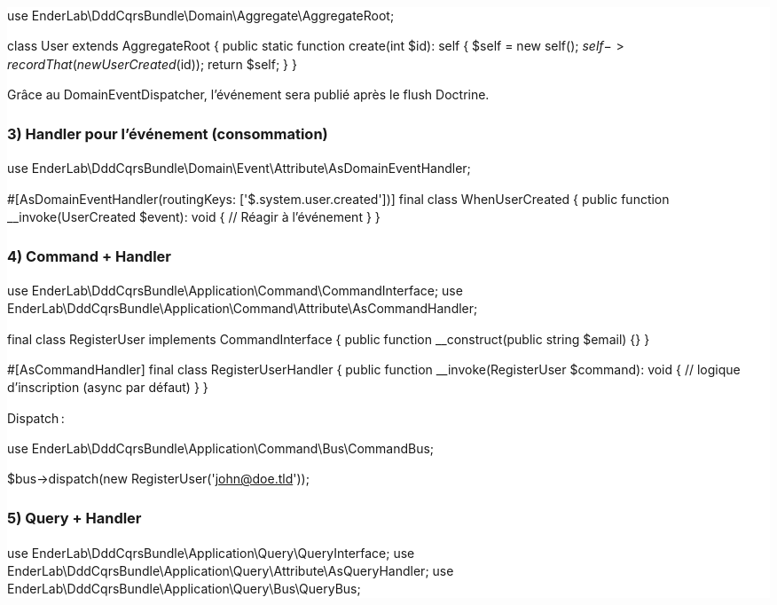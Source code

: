 use EnderLab\DddCqrsBundle\Domain\Aggregate\AggregateRoot;

class User extends AggregateRoot
{
    public static function create(int $id): self
    {
        $self = new self();
        $self->recordThat(new UserCreated($id));
        return $self;
    }
}

Grâce au DomainEventDispatcher, l’événement sera publié après le flush Doctrine.

### 3) Handler pour l’événement (consommation)

use EnderLab\DddCqrsBundle\Domain\Event\Attribute\AsDomainEventHandler;

#[AsDomainEventHandler(routingKeys: ['$.system.user.created'])]
final class WhenUserCreated
{
    public function __invoke(UserCreated $event): void
    {
        // Réagir à l’événement
    }
}

### 4) Command + Handler

use EnderLab\DddCqrsBundle\Application\Command\CommandInterface;
use EnderLab\DddCqrsBundle\Application\Command\Attribute\AsCommandHandler;

final class RegisterUser implements CommandInterface
{
    public function __construct(public string $email) {}
}

#[AsCommandHandler]
final class RegisterUserHandler
{
    public function __invoke(RegisterUser $command): void
    {
        // logique d’inscription (async par défaut)
    }
}

Dispatch :

use EnderLab\DddCqrsBundle\Application\Command\Bus\CommandBus;

$bus->dispatch(new RegisterUser('john@doe.tld'));

### 5) Query + Handler

use EnderLab\DddCqrsBundle\Application\Query\QueryInterface;
use EnderLab\DddCqrsBundle\Application\Query\Attribute\AsQueryHandler;
use EnderLab\DddCqrsBundle\Application\Query\Bus\QueryBus;
